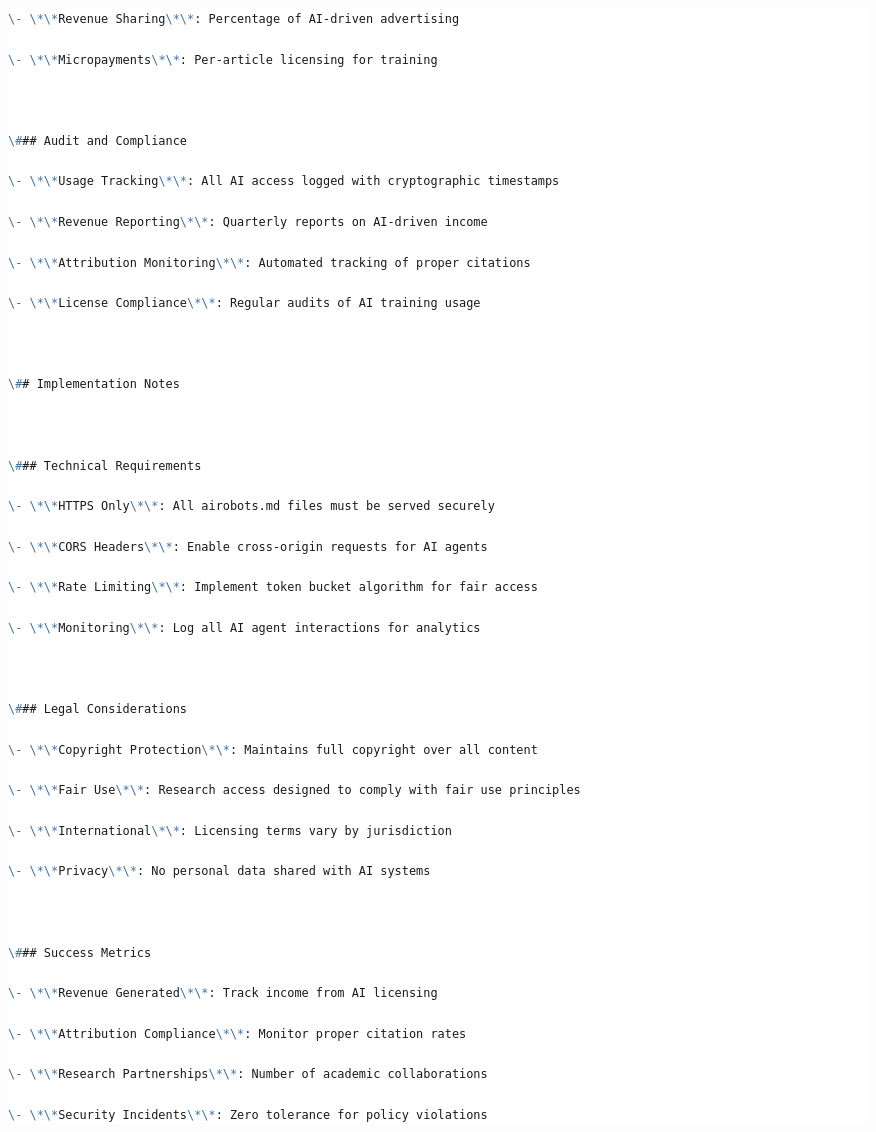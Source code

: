 ```markdown
\- \*\*Revenue Sharing\*\*: Percentage of AI-driven advertising

\- \*\*Micropayments\*\*: Per-article licensing for training



\### Audit and Compliance

\- \*\*Usage Tracking\*\*: All AI access logged with cryptographic timestamps

\- \*\*Revenue Reporting\*\*: Quarterly reports on AI-driven income

\- \*\*Attribution Monitoring\*\*: Automated tracking of proper citations

\- \*\*License Compliance\*\*: Regular audits of AI training usage



\## Implementation Notes



\### Technical Requirements

\- \*\*HTTPS Only\*\*: All airobots.md files must be served securely

\- \*\*CORS Headers\*\*: Enable cross-origin requests for AI agents

\- \*\*Rate Limiting\*\*: Implement token bucket algorithm for fair access

\- \*\*Monitoring\*\*: Log all AI agent interactions for analytics



\### Legal Considerations

\- \*\*Copyright Protection\*\*: Maintains full copyright over all content

\- \*\*Fair Use\*\*: Research access designed to comply with fair use principles

\- \*\*International\*\*: Licensing terms vary by jurisdiction

\- \*\*Privacy\*\*: No personal data shared with AI systems



\### Success Metrics

\- \*\*Revenue Generated\*\*: Track income from AI licensing

\- \*\*Attribution Compliance\*\*: Monitor proper citation rates

\- \*\*Research Partnerships\*\*: Number of academic collaborations

\- \*\*Security Incidents\*\*: Zero tolerance for policy violations

```
